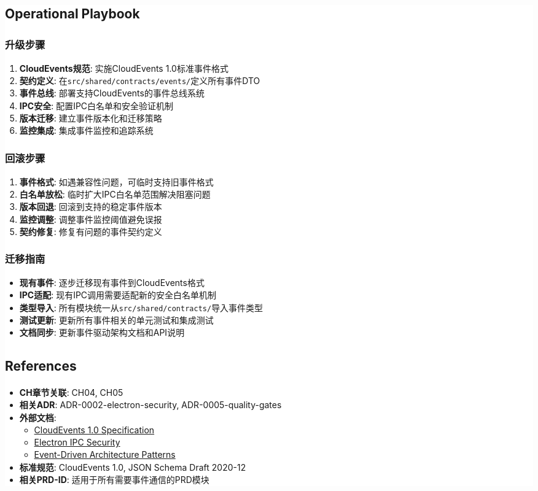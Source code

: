 ## Operational Playbook

### 升级步骤
1. **CloudEvents规范**: 实施CloudEvents 1.0标准事件格式
2. **契约定义**: 在`src/shared/contracts/events/`定义所有事件DTO
3. **事件总线**: 部署支持CloudEvents的事件总线系统
4. **IPC安全**: 配置IPC白名单和安全验证机制
5. **版本迁移**: 建立事件版本化和迁移策略
6. **监控集成**: 集成事件监控和追踪系统

### 回滚步骤
1. **事件格式**: 如遇兼容性问题，可临时支持旧事件格式
2. **白名单放松**: 临时扩大IPC白名单范围解决阻塞问题
3. **版本回退**: 回滚到支持的稳定事件版本
4. **监控调整**: 调整事件监控阈值避免误报
5. **契约修复**: 修复有问题的事件契约定义

### 迁移指南
- **现有事件**: 逐步迁移现有事件到CloudEvents格式
- **IPC适配**: 现有IPC调用需要适配新的安全白名单机制
- **类型导入**: 所有模块统一从`src/shared/contracts/`导入事件类型
- **测试更新**: 更新所有事件相关的单元测试和集成测试
- **文档同步**: 更新事件驱动架构文档和API说明

## References

* **CH章节关联**: CH04, CH05
* **相关ADR**: ADR-0002-electron-security, ADR-0005-quality-gates  
* **外部文档**:
  - [CloudEvents 1.0 Specification](https://cloudevents.io/spec/v1.0/)
  - [Electron IPC Security](https://www.electronjs.org/docs/tutorial/security#isolate-contexts)
  - [Event-Driven Architecture Patterns](https://microservices.io/patterns/data/event-driven-architecture.html)
* **标准规范**: CloudEvents 1.0, JSON Schema Draft 2020-12
* **相关PRD-ID**: 适用于所有需要事件通信的PRD模块